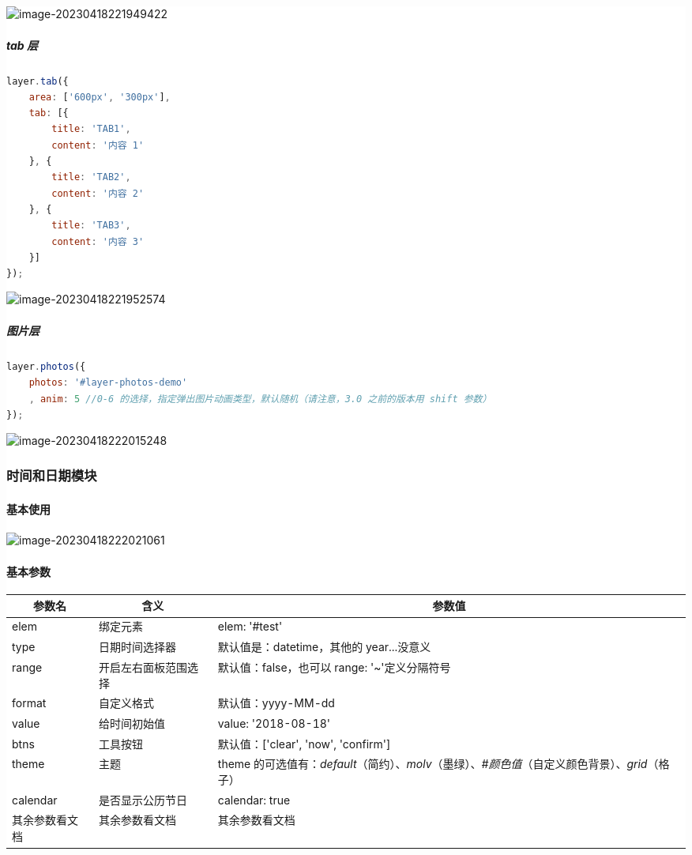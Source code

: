 ![image-20230418221949422](./assets/image-20230418221949422.png)

##### tab 层

```javascript
layer.tab({
    area: ['600px', '300px'],
    tab: [{
        title: 'TAB1',
        content: '内容 1'
    }, {
        title: 'TAB2',
        content: '内容 2'
    }, {
        title: 'TAB3',
        content: '内容 3'
    }]
});
```

![image-20230418221952574](./assets/image-20230418221952574.png)

##### 图片层

```javascript
layer.photos({
    photos: '#layer-photos-demo'
    , anim: 5 //0-6 的选择，指定弹出图片动画类型，默认随机（请注意，3.0 之前的版本用 shift 参数）
});
```

![image-20230418222015248](./assets/image-20230418222015248.png)

### 时间和日期模块

#### 基本使用

![image-20230418222021061](./assets/image-20230418222021061.png)

#### 基本参数

| 参数名         | 含义                 | 参数值                                                                                           |
| -------------- | -------------------- | ------------------------------------------------------------------------------------------------ |
| elem           | 绑定元素             | elem: '#test'                                                                                    |
| type           | 日期时间选择器       | 默认值是：datetime，其他的 year...没意义                                                         |
| range          | 开启左右面板范围选择 | 默认值：false，也可以 range: '~'定义分隔符号                                                     |
| format         | 自定义格式           | 默认值：yyyy-MM-dd                                                                               |
| value          | 给时间初始值         | value: '2018-08-18'                                                                              |
| btns           | 工具按钮             | 默认值：['clear', 'now', 'confirm']                                                              |
| theme          | 主题                 | theme 的可选值有：*default*（简约）、*molv*（墨绿）、*#颜色值*（自定义颜色背景）、*grid*（格子） |
| calendar       | 是否显示公历节日     | calendar: true                                                                                   |
| 其余参数看文档 | 其余参数看文档       | 其余参数看文档                                                                                   |
